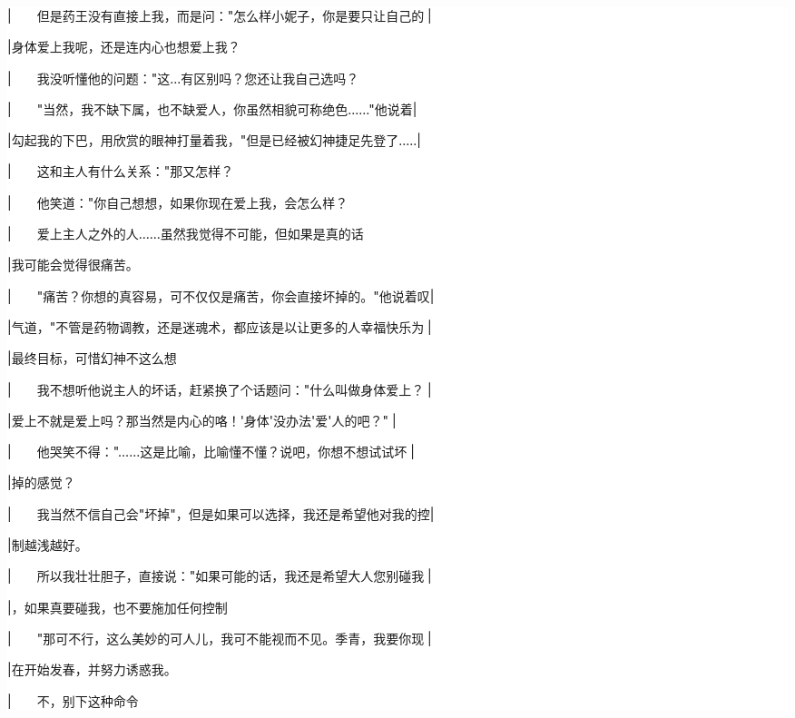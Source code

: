 |　　但是药王没有直接上我，而是问："怎么样小妮子，你是要只让自己的 |

|身体爱上我呢，还是连内心也想爱上我？

|　　我没听懂他的问题："这...有区别吗？您还让我自己选吗？

|　　"当然，我不缺下属，也不缺爱人，你虽然相貌可称绝色......"他说着|

|勾起我的下巴，用欣赏的眼神打量着我，"但是已经被幻神捷足先登了.....|

|　　这和主人有什么关系："那又怎样？

|　　他笑道："你自己想想，如果你现在爱上我，会怎么样？

|　　爱上主人之外的人......虽然我觉得不可能，但如果是真的话

|我可能会觉得很痛苦。

|　　"痛苦？你想的真容易，可不仅仅是痛苦，你会直接坏掉的。"他说着叹|

|气道，"不管是药物调教，还是迷魂术，都应该是以让更多的人幸福快乐为 |

|最终目标，可惜幻神不这么想

|　　我不想听他说主人的坏话，赶紧换了个话题问："什么叫做身体爱上？ |

|爱上不就是爱上吗？那当然是内心的咯！'身体'没办法'爱'人的吧？" |

|　　他哭笑不得："......这是比喻，比喻懂不懂？说吧，你想不想试试坏 |

|掉的感觉？

|　　我当然不信自己会"坏掉"，但是如果可以选择，我还是希望他对我的控|

|制越浅越好。

|　　所以我壮壮胆子，直接说："如果可能的话，我还是希望大人您别碰我 |

|，如果真要碰我，也不要施加任何控制

|　　"那可不行，这么美妙的可人儿，我可不能视而不见。季青，我要你现 |

|在开始发春，并努力诱惑我。

|　　不，别下这种命令
